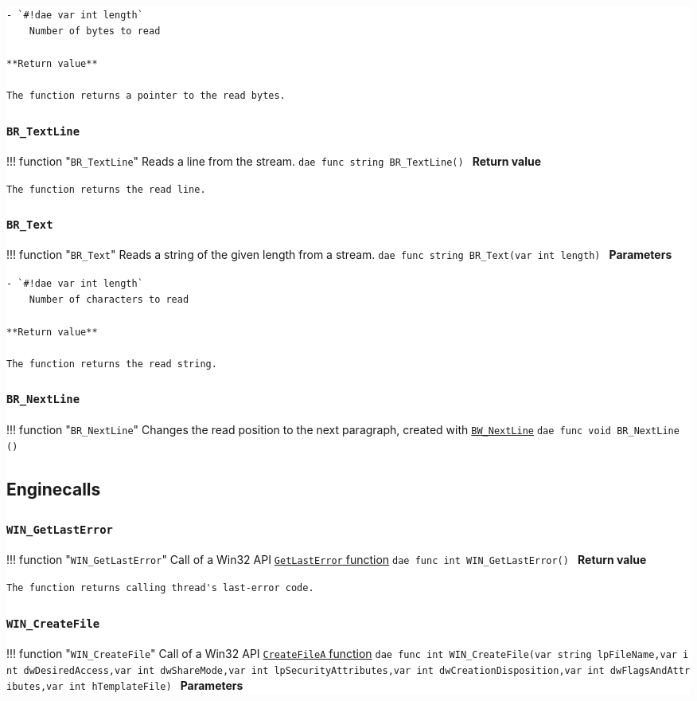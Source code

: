     - `#!dae var int length`  
        Number of bytes to read

    **Return value**

    The function returns a pointer to the read bytes.

### `BR_TextLine`
!!! function "`BR_TextLine`"
    Reads a line from the stream.
    ```dae
    func string BR_TextLine()
    ```
    **Return value**

    The function returns the read line.

### `BR_Text`
!!! function "`BR_Text`"
    Reads a string of the given length from a stream.
    ```dae
    func string BR_Text(var int length)
    ```
    **Parameters**

    - `#!dae var int length`  
        Number of characters to read

    **Return value**

    The function returns the read string.

### `BR_NextLine`
!!! function "`BR_NextLine`"
    Changes the read position to the next paragraph, created with [`BW_NextLine`](#bw_nextline)
    ```dae
    func void BR_NextLine()
    ```

## Enginecalls

### `WIN_GetLastError`
!!! function "`WIN_GetLastError`"
    Call of a Win32 API [`GetLastError` function](https://learn.microsoft.com/en-us/windows/win32/api/errhandlingapi/nf-errhandlingapi-getlasterror)
    ```dae
    func int WIN_GetLastError()
    ```
    **Return value**

    The function returns calling thread's last-error code.

### `WIN_CreateFile`
!!! function "`WIN_CreateFile`"
    Call of a Win32 API [`CreateFileA` function](https://learn.microsoft.com/en-us/windows/win32/api/fileapi/nf-fileapi-createfilea)
    ```dae
    func int WIN_CreateFile(var string lpFileName,var int dwDesiredAccess,var int dwShareMode,var int lpSecurityAttributes,var int dwCreationDisposition,var int dwFlagsAndAttributes,var int hTemplateFile)
    ```
    **Parameters**
